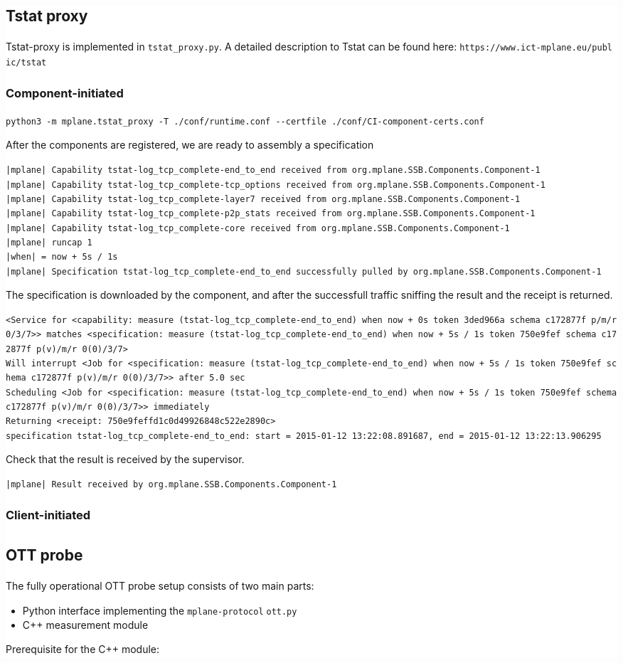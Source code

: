 ## Tstat proxy
Tstat-proxy is implemented in ``tstat_proxy.py``. A detailed description to Tstat can be found here: ``https://www.ict-mplane.eu/public/tstat``

### Component-initiated
    python3 -m mplane.tstat_proxy -T ./conf/runtime.conf --certfile ./conf/CI-component-certs.conf

After the components are registered, we are ready to assembly a specification

    |mplane| Capability tstat-log_tcp_complete-end_to_end received from org.mplane.SSB.Components.Component-1
    |mplane| Capability tstat-log_tcp_complete-tcp_options received from org.mplane.SSB.Components.Component-1
    |mplane| Capability tstat-log_tcp_complete-layer7 received from org.mplane.SSB.Components.Component-1
    |mplane| Capability tstat-log_tcp_complete-p2p_stats received from org.mplane.SSB.Components.Component-1
    |mplane| Capability tstat-log_tcp_complete-core received from org.mplane.SSB.Components.Component-1
    |mplane| runcap 1
    |when| = now + 5s / 1s
    |mplane| Specification tstat-log_tcp_complete-end_to_end successfully pulled by org.mplane.SSB.Components.Component-1

The specification is downloaded by the component, and after the successfull traffic sniffing the result and the receipt is returned.

    <Service for <capability: measure (tstat-log_tcp_complete-end_to_end) when now + 0s token 3ded966a schema c172877f p/m/r 0/3/7>> matches <specification: measure (tstat-log_tcp_complete-end_to_end) when now + 5s / 1s token 750e9fef schema c172877f p(v)/m/r 0(0)/3/7>
    Will interrupt <Job for <specification: measure (tstat-log_tcp_complete-end_to_end) when now + 5s / 1s token 750e9fef schema c172877f p(v)/m/r 0(0)/3/7>> after 5.0 sec
    Scheduling <Job for <specification: measure (tstat-log_tcp_complete-end_to_end) when now + 5s / 1s token 750e9fef schema c172877f p(v)/m/r 0(0)/3/7>> immediately
    Returning <receipt: 750e9feffd1c0d49926848c522e2890c>
    specification tstat-log_tcp_complete-end_to_end: start = 2015-01-12 13:22:08.891687, end = 2015-01-12 13:22:13.906295

Check that the result is received by the supervisor.

    |mplane| Result received by org.mplane.SSB.Components.Component-1


### Client-initiated

## OTT probe

The fully operational OTT probe setup consists of two main parts:

  * Python interface implementing the ``mplane-protocol`` ``ott.py``
  * C++ measurement module

Prerequisite for the C++ module:
